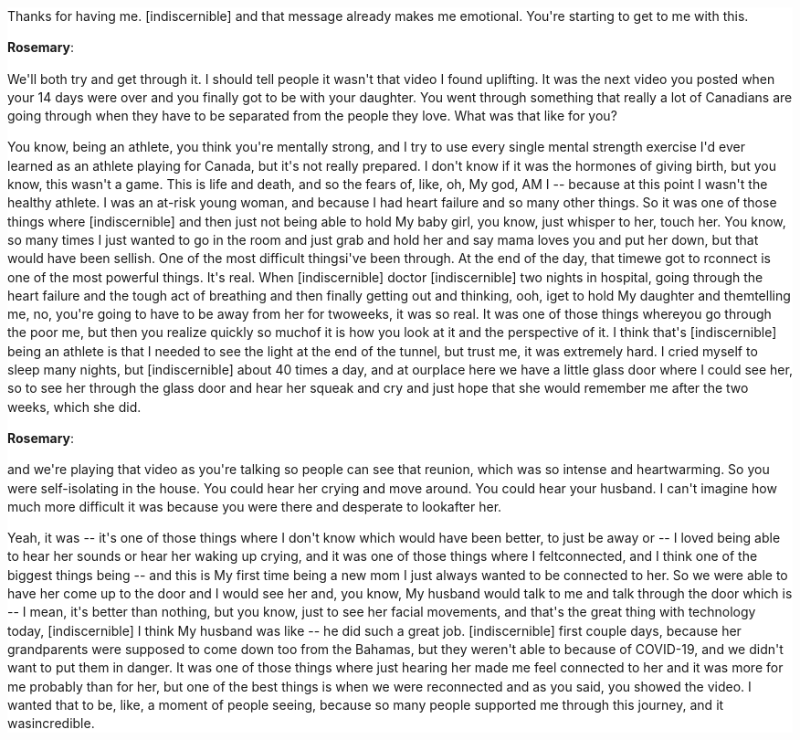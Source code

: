
Thanks for having me. [indiscernible] and that message already makes me emotional.
You're starting to get to me with this.



**Rosemary**:

We'll both try and get through it. I should tell people it wasn't that video I found uplifting.
It was the next video you posted when your 14 days were over and you finally got to be with your daughter.
You went through something that really a lot of Canadians are going through when they have to be separated from the people they love.
What was that like for you?



You know, being an athlete, you think you're mentally strong, and I try to use every single mental strength exercise I'd ever learned as an athlete playing for Canada, but it's not really prepared.
I don't know if it was the hormones of giving birth, but you know, this wasn't a game.
This is life and death, and so the fears of, like, oh, My god, AM I -- because at this point I wasn't the healthy athlete.
I was an at-risk young woman, and because I had heart failure and so many other things.
So it was one of those things where [indiscernible] and then just not being able to hold My baby girl, you know, just whisper to her, touch her.
You know, so many times I just wanted to go in the room and just grab and hold her and say mama loves you and put her down, but that would have been sellish.
One of the most difficult thingsi've been through.
At the end of the day, that timewe got to rconnect is one of the most powerful things.
It's real.
When [indiscernible] doctor [indiscernible] two nights in hospital, going through the heart failure and the tough act of breathing and then finally getting out and thinking, ooh, iget to hold My daughter and themtelling me, no, you're going to have to be away from her for twoweeks, it was so real.
It was one of those things whereyou go through the poor me, but then you realize quickly so muchof it is how you look at it and the perspective of it. I think that's [indiscernible] being an athlete is that I needed to see the light at the end of the tunnel, but trust me, it was extremely hard.
I cried myself to sleep many nights, but [indiscernible] about 40 times a day, and at ourplace here we have a little glass door where I could see her, so to see her through the glass door and hear her squeak and cry and just hope that she would remember me after the two weeks, which she did.



**Rosemary**:

and we're playing that video as you're talking so people can see that reunion, which was so intense and heartwarming.
So you were self-isolating in the house.
You could hear her crying and move around.
You could hear your husband.
I can't imagine how much more difficult it was because you were there and desperate to lookafter her.



Yeah, it was -- it's one of those things where I don't know which would have been better, to just be away or -- I loved being able to hear her sounds or hear her waking up crying, and it was one of those things where I feltconnected, and I think one of the biggest things being -- and this is My first time being a new mom I just always wanted to be connected to her.
So we were able to have her come up to the door and I would see her and, you know, My husband would talk to me and talk through the door which is -- I mean, it's better than nothing, but you know, just to see her facial movements, and that's the great thing with technology today, [indiscernible] I think My husband was like -- he did such a great job.
[indiscernible] first couple days, because her grandparents were supposed to come down too from the Bahamas, but they weren't able to because of COVID-19, and we didn't want to put them in danger.
It was one of those things where just hearing her made me feel connected to her and it was more for me probably than for her, but one of the best things is when we were reconnected and as you said, you showed the video.
I wanted that to be, like, a moment of people seeing, because so many people supported me through this journey, and it wasincredible.